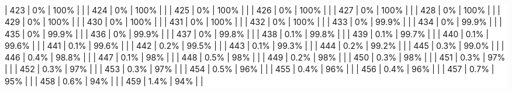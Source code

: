 | 423 | 0% | 100% |  |
| 424 | 0% | 100% |  |
| 425 | 0% | 100% |  |
| 426 | 0% | 100% |  |
| 427 | 0% | 100% |  |
| 428 | 0% | 100% |  |
| 429 | 0% | 100% |  |
| 430 | 0% | 100% |  |
| 431 | 0% | 100% |  |
| 432 | 0% | 100% |  |
| 433 | 0% | 99.9% |  |
| 434 | 0% | 99.9% |  |
| 435 | 0% | 99.9% |  |
| 436 | 0% | 99.9% |  |
| 437 | 0% | 99.8% |  |
| 438 | 0.1% | 99.8% |  |
| 439 | 0.1% | 99.7% |  |
| 440 | 0.1% | 99.6% |  |
| 441 | 0.1% | 99.6% |  |
| 442 | 0.2% | 99.5% |  |
| 443 | 0.1% | 99.3% |  |
| 444 | 0.2% | 99.2% |  |
| 445 | 0.3% | 99.0% |  |
| 446 | 0.4% | 98.8% |  |
| 447 | 0.1% | 98% |  |
| 448 | 0.5% | 98% |  |
| 449 | 0.2% | 98% |  |
| 450 | 0.3% | 98% |  |
| 451 | 0.3% | 97% |  |
| 452 | 0.3% | 97% |  |
| 453 | 0.3% | 97% |  |
| 454 | 0.5% | 96% |  |
| 455 | 0.4% | 96% |  |
| 456 | 0.4% | 96% |  |
| 457 | 0.7% | 95% |  |
| 458 | 0.6% | 94% |  |
| 459 | 1.4% | 94% |  |